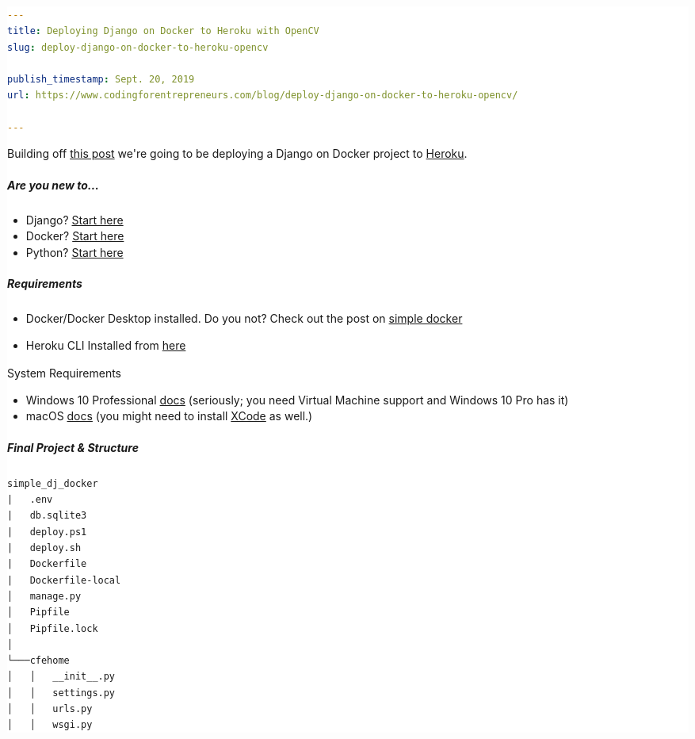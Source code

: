 ```yaml
---
title: Deploying Django on Docker to Heroku with OpenCV
slug: deploy-django-on-docker-to-heroku-opencv

publish_timestamp: Sept. 20, 2019
url: https://www.codingforentrepreneurs.com/blog/deploy-django-on-docker-to-heroku-opencv/

---
```



Building off [this post](https://www.codingforentrepreneurs.com/blog/django-on-docker-a-simple-introduction) we're going to be deploying a Django on Docker project to [Heroku](heroku.com).


##### Are you new to...
- Django? [Start here](https://www.codingforentrepreneurs.com/projects/try-django-2-2)
- Docker? [Start here](https://www.codingforentrepreneurs.com/blog/simple-docker)
- Python? [Start here](https://www.codingforentrepreneurs.com/projects/30-days-python)


##### Requirements
- Docker/Docker Desktop installed. Do you not? Check out the post on [simple docker](https://www.codingforentrepreneurs.com/blog/simple-docker)

- Heroku CLI Installed from [here](https://devcenter.heroku.com/articles/heroku-cli)


System Requirements
- Windows 10 Professional [docs](https://docs.docker.com/docker-for-windows/install/) (seriously; you need Virtual Machine support and Windows 10 Pro has it)
- macOS [docs](https://docs.docker.com/docker-for-mac/install/) (you might need to install [XCode](https://developer.apple.com/xcode/) as well.)




##### Final Project & Structure
```
simple_dj_docker
|   .env
|   db.sqlite3
|   deploy.ps1
|   deploy.sh
|   Dockerfile
|   Dockerfile-local
│   manage.py
│   Pipfile  
│   Pipfile.lock
│
└───cfehome
│   │   __init__.py
│   │   settings.py
│   │   urls.py
│   │   wsgi.py
```

